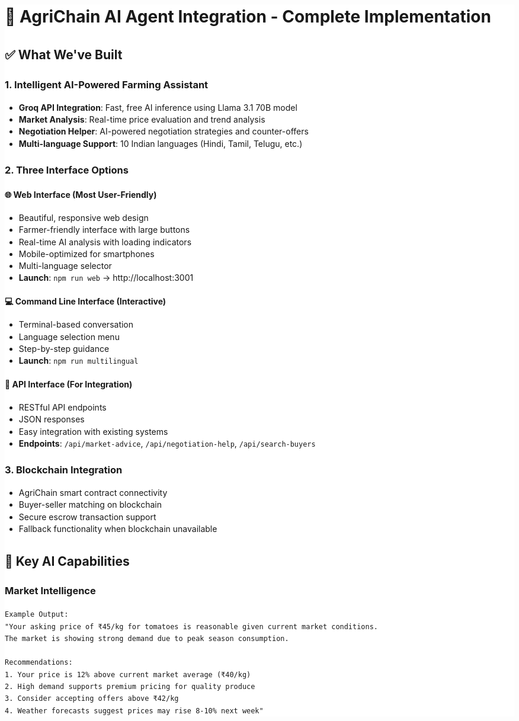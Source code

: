 # 🎉 AgriChain AI Agent Integration - Complete Implementation

## ✅ What We've Built

### **1. Intelligent AI-Powered Farming Assistant**
- **Groq API Integration**: Fast, free AI inference using Llama 3.1 70B model
- **Market Analysis**: Real-time price evaluation and trend analysis
- **Negotiation Helper**: AI-powered negotiation strategies and counter-offers
- **Multi-language Support**: 10 Indian languages (Hindi, Tamil, Telugu, etc.)

### **2. Three Interface Options**

#### 🌐 **Web Interface** (Most User-Friendly)
- Beautiful, responsive web design
- Farmer-friendly interface with large buttons
- Real-time AI analysis with loading indicators
- Mobile-optimized for smartphones
- Multi-language selector
- **Launch**: `npm run web` → http://localhost:3001

#### 💻 **Command Line Interface** (Interactive)
- Terminal-based conversation
- Language selection menu
- Step-by-step guidance
- **Launch**: `npm run multilingual`

#### 🔧 **API Interface** (For Integration)
- RESTful API endpoints
- JSON responses
- Easy integration with existing systems
- **Endpoints**: `/api/market-advice`, `/api/negotiation-help`, `/api/search-buyers`

### **3. Blockchain Integration**
- AgriChain smart contract connectivity
- Buyer-seller matching on blockchain
- Secure escrow transaction support
- Fallback functionality when blockchain unavailable

## 🎯 Key AI Capabilities

### **Market Intelligence**
```
Example Output:
"Your asking price of ₹45/kg for tomatoes is reasonable given current market conditions. 
The market is showing strong demand due to peak season consumption. 

Recommendations:
1. Your price is 12% above current market average (₹40/kg)
2. High demand supports premium pricing for quality produce
3. Consider accepting offers above ₹42/kg
4. Weather forecasts suggest prices may rise 8-10% next week"
```

